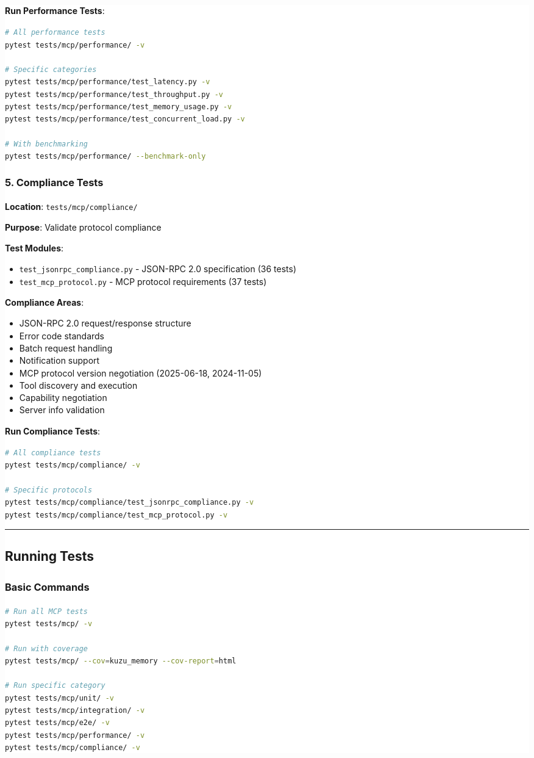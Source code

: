 **Run Performance Tests**:
```bash
# All performance tests
pytest tests/mcp/performance/ -v

# Specific categories
pytest tests/mcp/performance/test_latency.py -v
pytest tests/mcp/performance/test_throughput.py -v
pytest tests/mcp/performance/test_memory_usage.py -v
pytest tests/mcp/performance/test_concurrent_load.py -v

# With benchmarking
pytest tests/mcp/performance/ --benchmark-only
```

### 5. Compliance Tests

**Location**: `tests/mcp/compliance/`

**Purpose**: Validate protocol compliance

**Test Modules**:
- `test_jsonrpc_compliance.py` - JSON-RPC 2.0 specification (36 tests)
- `test_mcp_protocol.py` - MCP protocol requirements (37 tests)

**Compliance Areas**:
- JSON-RPC 2.0 request/response structure
- Error code standards
- Batch request handling
- Notification support
- MCP protocol version negotiation (2025-06-18, 2024-11-05)
- Tool discovery and execution
- Capability negotiation
- Server info validation

**Run Compliance Tests**:
```bash
# All compliance tests
pytest tests/mcp/compliance/ -v

# Specific protocols
pytest tests/mcp/compliance/test_jsonrpc_compliance.py -v
pytest tests/mcp/compliance/test_mcp_protocol.py -v
```

---

## Running Tests

### Basic Commands

```bash
# Run all MCP tests
pytest tests/mcp/ -v

# Run with coverage
pytest tests/mcp/ --cov=kuzu_memory --cov-report=html

# Run specific category
pytest tests/mcp/unit/ -v
pytest tests/mcp/integration/ -v
pytest tests/mcp/e2e/ -v
pytest tests/mcp/performance/ -v
pytest tests/mcp/compliance/ -v
```
